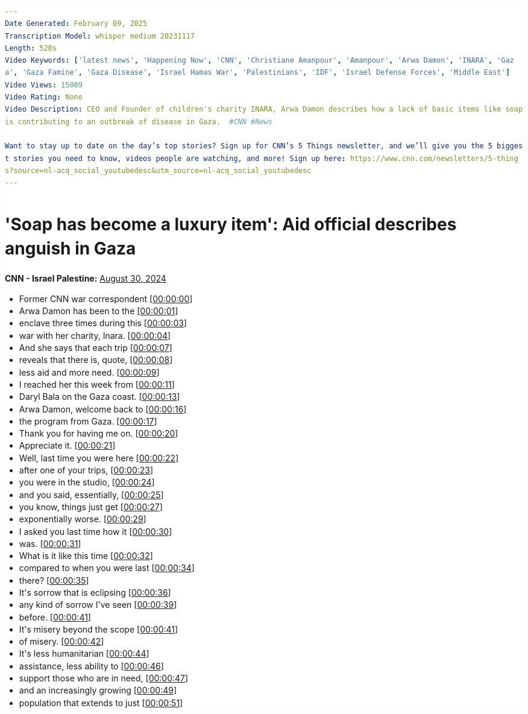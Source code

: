 ```yaml
---
Date Generated: February 09, 2025
Transcription Model: whisper medium 20231117
Length: 520s
Video Keywords: ['latest news', 'Happening Now', 'CNN', 'Christiane Amanpour', 'Amanpour', 'Arwa Damon', 'INARA', 'Gaza', 'Gaza Famine', 'Gaza Disease', 'Israel Hamas War', 'Palestinians', 'IDF', 'Israel Defense Forces', 'Middle East']
Video Views: 15089
Video Rating: None
Video Description: CEO and Founder of children's charity INARA, Arwa Damon describes how a lack of basic items like soap is contributing to an outbreak of disease in Gaza.  #CNN #News

Want to stay up to date on the day’s top stories? Sign up for CNN’s 5 Things newsletter, and we’ll give you the 5 biggest stories you need to know, videos people are watching, and more! Sign up here: https://www.cnn.com/newsletters/5-things?source=nl-acq_social_youtubedesc&utm_source=nl-acq_social_youtubedesc
---
```


# 'Soap has become a luxury item': Aid official describes anguish in Gaza
**CNN - Israel Palestine:** [August 30, 2024](https://www.youtube.com/watch?v=FcVtsq068KI)
*  Former CNN war correspondent [[00:00:00](https://www.youtube.com/watch?v=FcVtsq068KI&t=0.0s)]
*  Arwa Damon has been to the [[00:00:01](https://www.youtube.com/watch?v=FcVtsq068KI&t=1.78s)]
*  enclave three times during this [[00:00:03](https://www.youtube.com/watch?v=FcVtsq068KI&t=3.24s)]
*  war with her charity, Inara. [[00:00:04](https://www.youtube.com/watch?v=FcVtsq068KI&t=4.84s)]
*  And she says that each trip [[00:00:07](https://www.youtube.com/watch?v=FcVtsq068KI&t=7.18s)]
*  reveals that there is, quote, [[00:00:08](https://www.youtube.com/watch?v=FcVtsq068KI&t=8.540000000000001s)]
*  less aid and more need. [[00:00:09](https://www.youtube.com/watch?v=FcVtsq068KI&t=9.68s)]
*  I reached her this week from [[00:00:11](https://www.youtube.com/watch?v=FcVtsq068KI&t=11.74s)]
*  Daryl Bala on the Gaza coast. [[00:00:13](https://www.youtube.com/watch?v=FcVtsq068KI&t=13.08s)]
*  Arwa Damon, welcome back to [[00:00:16](https://www.youtube.com/watch?v=FcVtsq068KI&t=16.42s)]
*  the program from Gaza. [[00:00:17](https://www.youtube.com/watch?v=FcVtsq068KI&t=17.82s)]
*  Thank you for having me on. [[00:00:20](https://www.youtube.com/watch?v=FcVtsq068KI&t=20.22s)]
*  Appreciate it. [[00:00:21](https://www.youtube.com/watch?v=FcVtsq068KI&t=21.32s)]
*  Well, last time you were here [[00:00:22](https://www.youtube.com/watch?v=FcVtsq068KI&t=22.02s)]
*  after one of your trips, [[00:00:23](https://www.youtube.com/watch?v=FcVtsq068KI&t=23.36s)]
*  you were in the studio, [[00:00:24](https://www.youtube.com/watch?v=FcVtsq068KI&t=24.46s)]
*  and you said, essentially, [[00:00:25](https://www.youtube.com/watch?v=FcVtsq068KI&t=25.36s)]
*  you know, things just get [[00:00:27](https://www.youtube.com/watch?v=FcVtsq068KI&t=27.36s)]
*  exponentially worse. [[00:00:29](https://www.youtube.com/watch?v=FcVtsq068KI&t=29.1s)]
*  I asked you last time how it [[00:00:30](https://www.youtube.com/watch?v=FcVtsq068KI&t=30.26s)]
*  was. [[00:00:31](https://www.youtube.com/watch?v=FcVtsq068KI&t=31.340000000000003s)]
*  What is it like this time [[00:00:32](https://www.youtube.com/watch?v=FcVtsq068KI&t=32.46s)]
*  compared to when you were last [[00:00:34](https://www.youtube.com/watch?v=FcVtsq068KI&t=34.2s)]
*  there? [[00:00:35](https://www.youtube.com/watch?v=FcVtsq068KI&t=35.9s)]
*  It's sorrow that is eclipsing [[00:00:36](https://www.youtube.com/watch?v=FcVtsq068KI&t=36.9s)]
*  any kind of sorrow I've seen [[00:00:39](https://www.youtube.com/watch?v=FcVtsq068KI&t=39.84s)]
*  before. [[00:00:41](https://www.youtube.com/watch?v=FcVtsq068KI&t=41.08s)]
*  It's misery beyond the scope [[00:00:41](https://www.youtube.com/watch?v=FcVtsq068KI&t=41.58s)]
*  of misery. [[00:00:42](https://www.youtube.com/watch?v=FcVtsq068KI&t=42.92s)]
*  It's less humanitarian [[00:00:44](https://www.youtube.com/watch?v=FcVtsq068KI&t=44.120000000000005s)]
*  assistance, less ability to [[00:00:46](https://www.youtube.com/watch?v=FcVtsq068KI&t=46.08s)]
*  support those who are in need, [[00:00:47](https://www.youtube.com/watch?v=FcVtsq068KI&t=47.82s)]
*  and an increasingly growing [[00:00:49](https://www.youtube.com/watch?v=FcVtsq068KI&t=49.36s)]
*  population that extends to just [[00:00:51](https://www.youtube.com/watch?v=FcVtsq068KI&t=51.260000000000005s)]